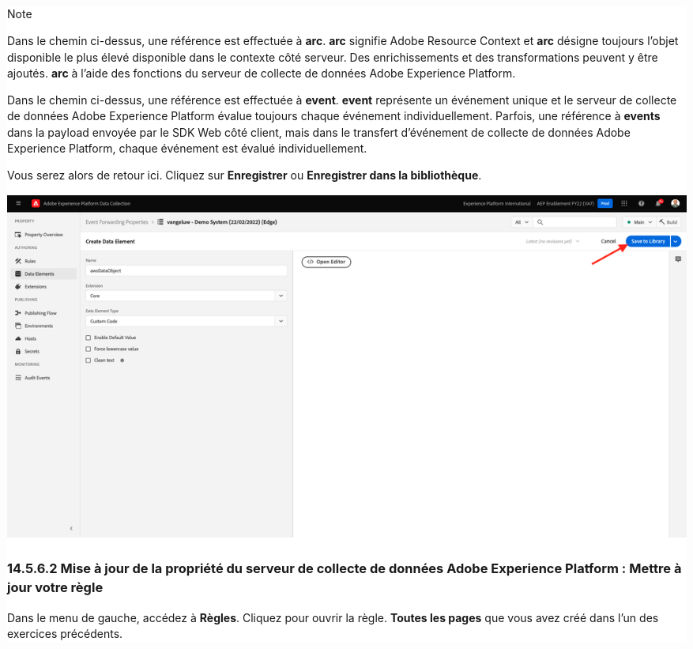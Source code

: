 >[!NOTE]
>
>Dans le chemin ci-dessus, une référence est effectuée à **arc**. **arc** signifie Adobe Resource Context et **arc** désigne toujours l’objet disponible le plus élevé disponible dans le contexte côté serveur. Des enrichissements et des transformations peuvent y être ajoutés. **arc** à l’aide des fonctions du serveur de collecte de données Adobe Experience Platform.
>
>Dans le chemin ci-dessus, une référence est effectuée à **event**. **event** représente un événement unique et le serveur de collecte de données Adobe Experience Platform évalue toujours chaque événement individuellement. Parfois, une référence à **events** dans la payload envoyée par le SDK Web côté client, mais dans le transfert d’événement de collecte de données Adobe Experience Platform, chaque événement est évalué individuellement.

Vous serez alors de retour ici. Cliquez sur **Enregistrer** ou **Enregistrer dans la bibliothèque**.

![Transfert côté serveur de la collecte de données Adobe Experience Platform](./images/deaws5.png)

### 14.5.6.2 Mise à jour de la propriété du serveur de collecte de données Adobe Experience Platform : Mettre à jour votre règle

Dans le menu de gauche, accédez à **Règles**. Cliquez pour ouvrir la règle. **Toutes les pages** que vous avez créé dans l’un des exercices précédents.
